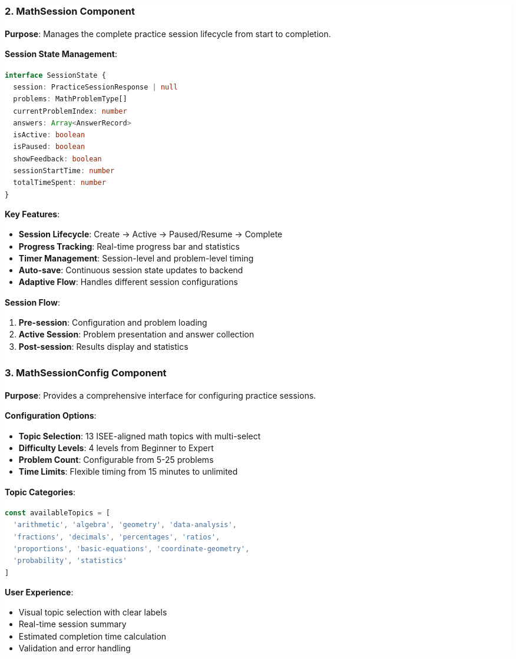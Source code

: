 ### 2. MathSession Component

**Purpose**: Manages the complete practice session lifecycle from start to completion.

**Session State Management**:
```typescript
interface SessionState {
  session: PracticeSessionResponse | null
  problems: MathProblemType[]
  currentProblemIndex: number
  answers: Array<AnswerRecord>
  isActive: boolean
  isPaused: boolean
  showFeedback: boolean
  sessionStartTime: number
  totalTimeSpent: number
}
```

**Key Features**:
- **Session Lifecycle**: Create → Active → Paused/Resume → Complete
- **Progress Tracking**: Real-time progress bar and statistics
- **Timer Management**: Session-level and problem-level timing
- **Auto-save**: Continuous session state updates to backend
- **Adaptive Flow**: Handles different session configurations

**Session Flow**:
1. **Pre-session**: Configuration and problem loading
2. **Active Session**: Problem presentation and answer collection
3. **Post-session**: Results display and statistics

### 3. MathSessionConfig Component

**Purpose**: Provides a comprehensive interface for configuring practice sessions.

**Configuration Options**:
- **Topic Selection**: 13 ISEE-aligned math topics with multi-select
- **Difficulty Levels**: 4 levels from Beginner to Expert
- **Problem Count**: Configurable from 5-25 problems
- **Time Limits**: Flexible timing from 15 minutes to unlimited

**Topic Categories**:
```typescript
const availableTopics = [
  'arithmetic', 'algebra', 'geometry', 'data-analysis',
  'fractions', 'decimals', 'percentages', 'ratios',
  'proportions', 'basic-equations', 'coordinate-geometry',
  'probability', 'statistics'
]
```

**User Experience**:
- Visual topic selection with clear labels
- Real-time session summary
- Estimated completion time calculation
- Validation and error handling
